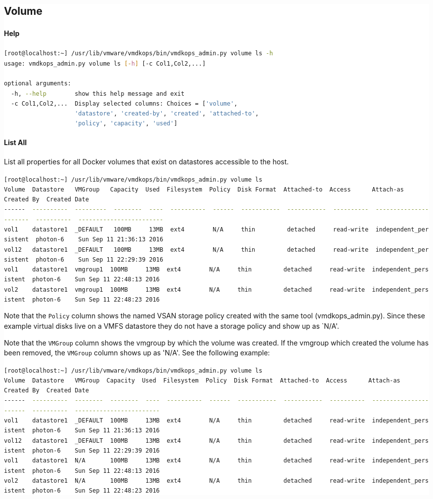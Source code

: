## Volume

#### Help
```bash
[root@localhost:~] /usr/lib/vmware/vmdkops/bin/vmdkops_admin.py volume ls -h
usage: vmdkops_admin.py volume ls [-h] [-c Col1,Col2,...]

optional arguments:
  -h, --help        show this help message and exit
  -c Col1,Col2,...  Display selected columns: Choices = ['volume',
                    'datastore', 'created-by', 'created', 'attached-to',
                    'policy', 'capacity', 'used']
```

#### List All
List all properties for all Docker volumes that exist on datastores accessible to the host.

```bash
[root@localhost:~] /usr/lib/vmware/vmdkops/bin/vmdkops_admin.py volume ls
Volume  Datastore   VMGroup   Capacity  Used  Filesystem  Policy  Disk Format  Attached-to  Access      Attach-as               Created By  Created Date
------  ----------  ---------  --------  ----  ----------  ------  -----------  -----------  ----------  ----------------------  ----------  ------------------------
vol1    datastore1  _DEFAULT   100MB     13MB  ext4        N/A     thin         detached     read-write  independent_persistent  photon-6    Sun Sep 11 21:36:13 2016
vol12   datastore1  _DEFAULT   100MB     13MB  ext4        N/A     thin         detached     read-write  independent_persistent  photon-6    Sun Sep 11 22:29:39 2016
vol1    datastore1  vmgroup1  100MB     13MB  ext4        N/A     thin         detached     read-write  independent_persistent  photon-6    Sun Sep 11 22:48:13 2016
vol2    datastore1  vmgroup1  100MB     13MB  ext4        N/A     thin         detached     read-write  independent_persistent  photon-6    Sun Sep 11 22:48:23 2016
```

Note that the `Policy` column shows the named VSAN storage policy created with the same tool
(vmdkops_admin.py).  Since these example virtual disks live on a VMFS datastore they do not have a storage
policy and show up as `N/A'.

Note that the `VMGroup` column shows the vmgroup by which the volume was created. If the vmgroup which created the volume has been removed, the `VMGroup` column shows up as 'N/A'. See the following example:

```bash
[root@localhost:~] /usr/lib/vmware/vmdkops/bin/vmdkops_admin.py volume ls
Volume  Datastore   VMGroup  Capacity  Used  Filesystem  Policy  Disk Format  Attached-to  Access      Attach-as               Created By  Created Date
------  ----------  --------  --------  ----  ----------  ------  -----------  -----------  ----------  ----------------------  ----------  ------------------------
vol1    datastore1  _DEFAULT  100MB     13MB  ext4        N/A     thin         detached     read-write  independent_persistent  photon-6    Sun Sep 11 21:36:13 2016
vol12   datastore1  _DEFAULT  100MB     13MB  ext4        N/A     thin         detached     read-write  independent_persistent  photon-6    Sun Sep 11 22:29:39 2016
vol1    datastore1  N/A       100MB     13MB  ext4        N/A     thin         detached     read-write  independent_persistent  photon-6    Sun Sep 11 22:48:13 2016
vol2    datastore1  N/A       100MB     13MB  ext4        N/A     thin         detached     read-write  independent_persistent  photon-6    Sun Sep 11 22:48:23 2016
```
